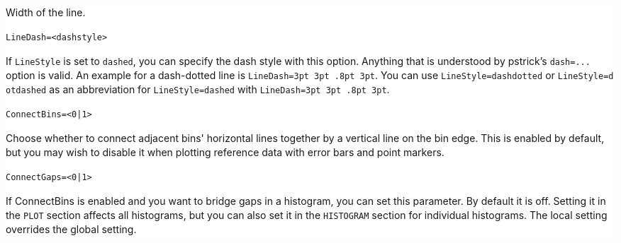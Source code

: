 <div class="paragraph">

Width of the line.

</div>

<div class="listingblock">

<div class="content">

    LineDash=<dashstyle>

</div>

</div>

<div class="paragraph">

If `LineStyle` is set to `dashed`, you can specify the dash style with this option. Anything that is understood by pstrick’s `dash=...` option is valid. An example for a dash-dotted line is `LineDash=3pt 3pt .8pt 3pt`. You can use `LineStyle=dashdotted` or `LineStyle=dotdashed` as an abbreviation for `LineStyle=dashed` with `LineDash=3pt 3pt .8pt 3pt`.

</div>

<div class="listingblock">

<div class="content">

    ConnectBins=<0|1>

</div>

</div>

<div class="paragraph">

Choose whether to connect adjacent bins' horizontal lines together by a vertical line on the bin edge. This is enabled by default, but you may wish to disable it when plotting reference data with error bars and point markers.

</div>

<div class="listingblock">

<div class="content">

    ConnectGaps=<0|1>

</div>

</div>

<div class="paragraph">

If ConnectBins is enabled and you want to bridge gaps in a histogram, you can set this parameter. By default it is off. Setting it in the `PLOT` section affects all histograms, but you can also set it in the `HISTOGRAM` section for individual histograms. The local setting overrides the global setting.

</div>

<div class="listingblock">
